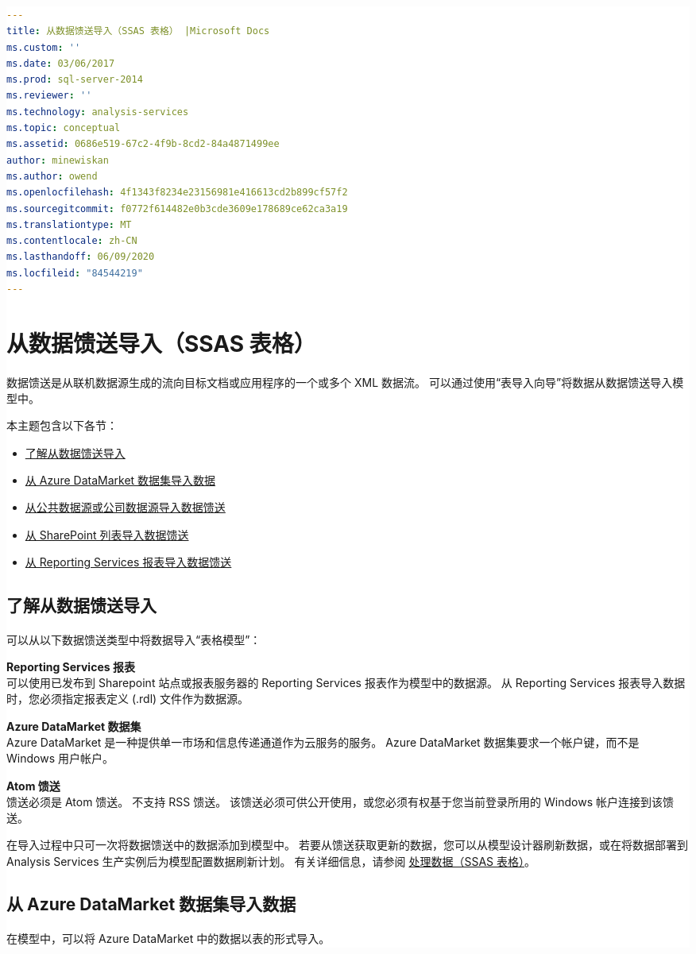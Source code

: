 ```yaml
---
title: 从数据馈送导入（SSAS 表格） |Microsoft Docs
ms.custom: ''
ms.date: 03/06/2017
ms.prod: sql-server-2014
ms.reviewer: ''
ms.technology: analysis-services
ms.topic: conceptual
ms.assetid: 0686e519-67c2-4f9b-8cd2-84a4871499ee
author: minewiskan
ms.author: owend
ms.openlocfilehash: 4f1343f8234e23156981e416613cd2b899cf57f2
ms.sourcegitcommit: f0772f614482e0b3cde3609e178689ce62ca3a19
ms.translationtype: MT
ms.contentlocale: zh-CN
ms.lasthandoff: 06/09/2020
ms.locfileid: "84544219"
---
```

# <a name="import-from-a-data-feed-ssas-tabular"></a>从数据馈送导入（SSAS 表格）
  数据馈送是从联机数据源生成的流向目标文档或应用程序的一个或多个 XML 数据流。 可以通过使用“表导入向导”将数据从数据馈送导入模型中。  
  
 本主题包含以下各节：  
  
-   [了解从数据馈送导入](#prereq)  
  
-   [从 Azure DataMarket 数据集导入数据](#azure)  
  
-   [从公共数据源或公司数据源导入数据馈送](#importdata)  
  
-   [从 SharePoint 列表导入数据馈送](#importlist)  
  
-   [从 Reporting Services 报表导入数据馈送](#importreport)  
  
##  <a name="understanding-import-from-a-data-feed"></a><a name="prereq"></a>了解从数据馈送导入  
 可以从以下数据馈送类型中将数据导入“表格模型”：  
  
 **Reporting Services 报表**  
 可以使用已发布到 Sharepoint 站点或报表服务器的 Reporting Services 报表作为模型中的数据源。 从 Reporting Services 报表导入数据时，您必须指定报表定义 (.rdl) 文件作为数据源。  
  
 **Azure DataMarket 数据集**  
 Azure DataMarket 是一种提供单一市场和信息传递通道作为云服务的服务。 Azure DataMarket 数据集要求一个帐户键，而不是 Windows 用户帐户。  
  
 **Atom 馈送**  
 馈送必须是 Atom 馈送。 不支持 RSS 馈送。 该馈送必须可供公开使用，或您必须有权基于您当前登录所用的 Windows 帐户连接到该馈送。  
  
 在导入过程中只可一次将数据馈送中的数据添加到模型中。 若要从馈送获取更新的数据，您可以从模型设计器刷新数据，或在将数据部署到 Analysis Services 生产实例后为模型配置数据刷新计划。 有关详细信息，请参阅 [处理数据（SSAS 表格）](process-data-ssas-tabular.md)。  
  
##  <a name="import-data-from-an-azure-datamarket-dataset"></a><a name="azure"></a>从 Azure DataMarket 数据集导入数据  
 在模型中，可以将 Azure DataMarket 中的数据以表的形式导入。  
  